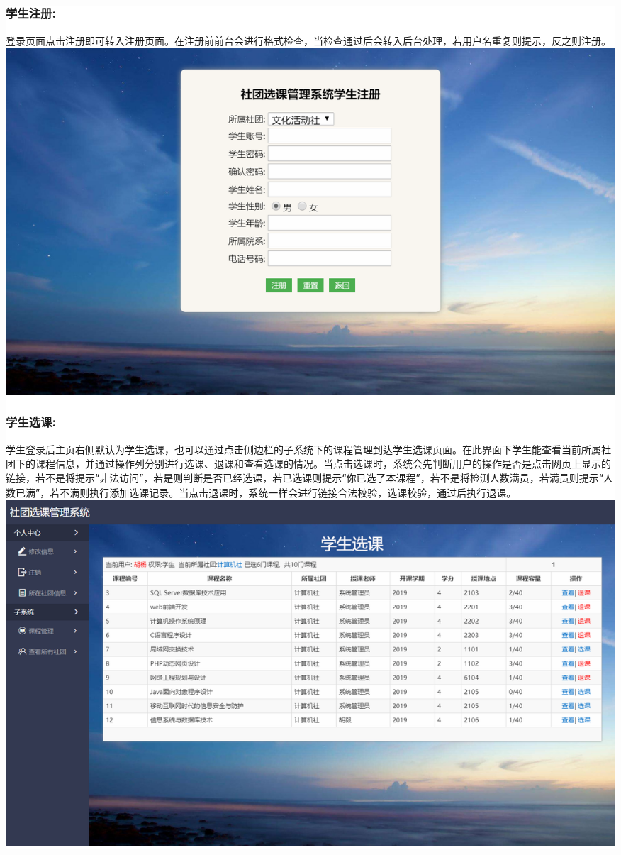 ### 学生注册:
登录页面点击注册即可转入注册页面。在注册前前台会进行格式检查，当检查通过后会转入后台处理，若用户名重复则提示，反之则注册。  
![学生注册](演示/2.学生注册.png)  

### 学生选课:
学生登录后主页右侧默认为学生选课，也可以通过点击侧边栏的子系统下的课程管理到达学生选课页面。在此界面下学生能查看当前所属社团下的课程信息，并通过操作列分别进行选课、退课和查看选课的情况。当点击选课时，系统会先判断用户的操作是否是点击网页上显示的链接，若不是将提示“非法访问”，若是则判断是否已经选课，若已选课则提示“你已选了本课程”，若不是将检测人数满员，若满员则提示“人数已满”，若不满则执行添加选课记录。当点击退课时，系统一样会进行链接合法校验，选课校验，通过后执行退课。  
![学生选课](演示/3.学生选课.png)
